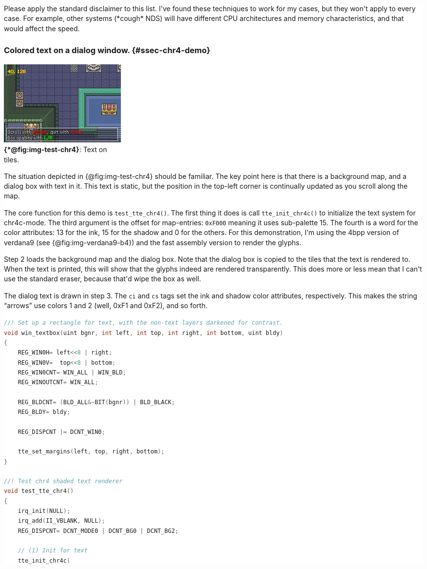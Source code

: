 Please apply the standard disclaimer to this list. I've found these techniques to work for my cases, but they won't apply to every case. For example, other systems (\*cough\* NDS) will have different CPU architectures and memory characteristics, and that would affect the speed.

### Colored text on a dialog window. {#ssec-chr4-demo}

<div class="cpt_fr" style="width:240px;">
  <img src="img/tte/test_tte_chr4.png" id="fig:img-test-chr4" alt="Text on tiles.">
  <br>
  <b>{*@fig:img-test-chr4}</b>: Text on tiles.
</div>

The situation depicted in {@fig:img-test-chr4} should be familiar. The key point here is that there is a background map, and a dialog box with text in it. This text is static, but the position in the top-left corner is continually updated as you scroll along the map.

The core function for this demo is `test_tte_chr4()`. The first thing it does is call `tte_init_chr4c()` to initialize the text system for chr4c-mode. The third argument is the offset for map-entries: `0xF000` meaning it uses sub-palette 15. The fourth is a word for the color attributes: 13 for the ink, 15 for the shadow and 0 for the others. For this demonstration, I'm using the 4bpp version of verdana9 (see {@fig:img-verdana9-b4}) and the fast assembly version to render the glyphs.

Step 2 loads the background map and the dialog box. Note that the dialog box is copied to the tiles that the text is rendered to. When the text is printed, this will show that the glyphs indeed are rendered transparently. This does more or less mean that I can't use the standard eraser, because that'd wipe the box as well.

The dialog text is drawn in step 3. The `ci` and `cs` tags set the ink and shadow color attributes, respectively. This makes the string “arrows” use colors 1 and 2 (well, 0xF1 and 0xF2), and so forth.

```c {.proglist}
//! Set up a rectangle for text, with the non-text layers darkened for contrast.
void win_textbox(uint bgnr, int left, int top, int right, int bottom, uint bldy)
{
    REG_WIN0H= left<<8 | right;
    REG_WIN0V=  top<<8 | bottom;
    REG_WIN0CNT= WIN_ALL | WIN_BLD;
    REG_WINOUTCNT= WIN_ALL;

    REG_BLDCNT= (BLD_ALL&~BIT(bgnr)) | BLD_BLACK;
    REG_BLDY= bldy;

    REG_DISPCNT |= DCNT_WIN0;

    tte_set_margins(left, top, right, bottom);
}

//! Test chr4 shaded text renderer
void test_tte_chr4()
{
    irq_init(NULL);
    irq_add(II_VBLANK, NULL);
    REG_DISPCNT= DCNT_MODE0 | DCNT_BG0 | DCNT_BG2;

    // (1) Init for text
    tte_init_chr4c(
```